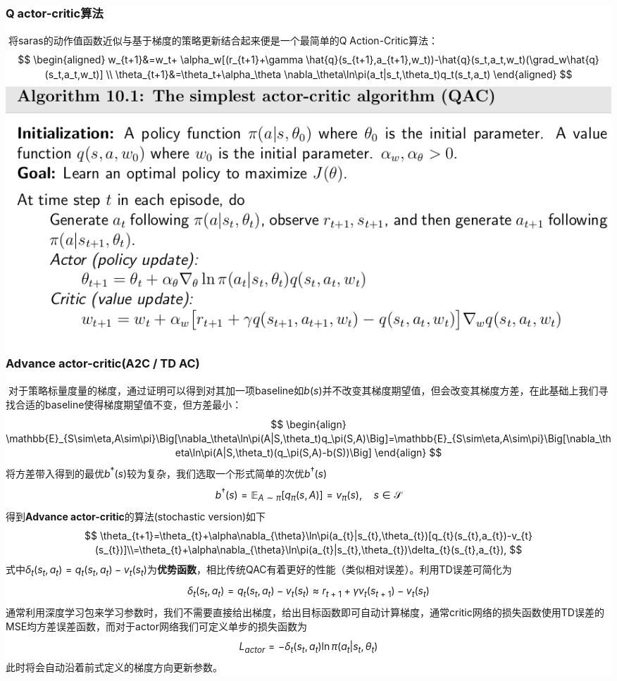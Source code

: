 ### Q actor-critic算法

​		将saras的动作值函数近似与基于梯度的策略更新结合起来便是一个最简单的Q Action-Critic算法：
$$
\begin{aligned}
w_{t+1}&=w_t+ \alpha_w[(r_{t+1}+\gamma \hat{q}(s_{t+1},a_{t+1},w_t))-\hat{q}(s_t,a_t,w_t)(\grad_w\hat{q}(s_t,a_t,w_t)]
 \\
\theta_{t+1}&=\theta_t+\alpha_\theta \nabla_\theta\ln\pi(a_t|s_t,\theta_t)q_t(s_t,a_t)
\end{aligned}
$$
![](RF.assets/QAC.png)

### Advance actor-critic(A2C / TD AC)

​		对于策略标量度量的梯度，通过证明可以得到对其加一项baseline如$b(s)$并不改变其梯度期望值，但会改变其梯度方差，在此基础上我们寻找合适的baseline使得梯度期望值不变，但方差最小：
$$
\begin{align}
\mathbb{E}_{S\sim\eta,A\sim\pi}\Big[\nabla_\theta\ln\pi(A|S,\theta_t)q_\pi(S,A)\Big]=\mathbb{E}_{S\sim\eta,A\sim\pi}\Big[\nabla_\theta\ln\pi(A|S,\theta_t)(q_\pi(S,A)-b(S))\Big]
\end{align}
$$
将方差带入得到的最优$b^*(s)$较为复杂，我们选取一个形式简单的次优$b^{\dagger}(s)$
$$
b^{\dagger}(s)=\mathbb{E}_{A\sim\pi}[q_{\pi}(s,A)]=v_{\pi}(s),\quad s\in\mathcal{S}
$$
得到**Advance actor-critic**的算法(stochastic version)如下
$$
\theta_{t+1}=\theta_{t}+\alpha\nabla_{\theta}\ln\pi(a_{t}|s_{t},\theta_{t})[q_{t}(s_{t},a_{t})-v_{t}(s_{t})]\\=\theta_{t}+\alpha\nabla_{\theta}\ln\pi(a_{t}|s_{t},\theta_{t})\delta_{t}(s_{t},a_{t}),
$$
式中$\delta_{t}(s_{t},a_{t}) = q_{t}(s_{t},a_{t})-v_{t}(s_{t})$为**优势函数**，相比传统QAC有着更好的性能（类似相对误差）。利用TD误差可简化为
$$
\delta_{t}(s_{t},a_{t}) = q_t(s_t,a_t)-v_t(s_t)\approx r_{t+1}+\gamma v_t(s_{t+1})-v_t(s_t)
$$
​		通常利用深度学习包来学习参数时，我们不需要直接给出梯度，给出目标函数即可自动计算梯度，通常critic网络的损失函数使用TD误差的MSE均方差误差函数，而对于actor网络我们可定义单步的损失函数为
$$
L_{actor} = - \delta _t(s_t,a_t)\ln \pi(a_t|s_t,\theta_t)
$$
此时将会自动沿着前式定义的梯度方向更新参数。
